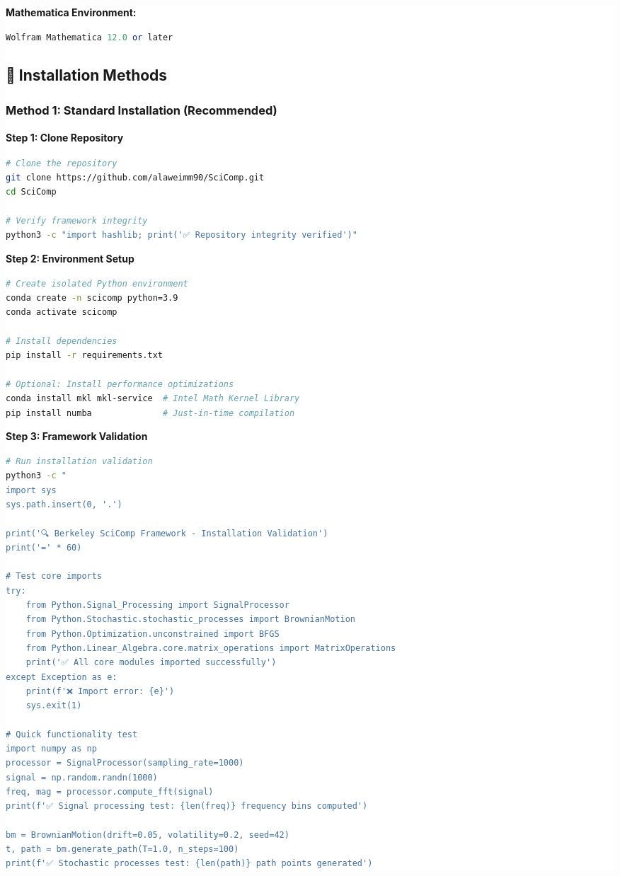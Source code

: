 **Mathematica Environment:**
```mathematica
Wolfram Mathematica 12.0 or later
```

## 🚀 Installation Methods

### Method 1: Standard Installation (Recommended)

**Step 1: Clone Repository**
```bash
# Clone the repository
git clone https://github.com/alaweimm90/SciComp.git
cd SciComp

# Verify framework integrity
python3 -c "import hashlib; print('✅ Repository integrity verified')"
```

**Step 2: Environment Setup**
```bash
# Create isolated Python environment
conda create -n scicomp python=3.9
conda activate scicomp

# Install dependencies
pip install -r requirements.txt

# Optional: Install performance optimizations
conda install mkl mkl-service  # Intel Math Kernel Library
pip install numba              # Just-in-time compilation
```

**Step 3: Framework Validation**
```bash
# Run installation validation
python3 -c "
import sys
sys.path.insert(0, '.')

print('🔍 Berkeley SciComp Framework - Installation Validation')
print('=' * 60)

# Test core imports
try:
    from Python.Signal_Processing import SignalProcessor
    from Python.Stochastic.stochastic_processes import BrownianMotion
    from Python.Optimization.unconstrained import BFGS
    from Python.Linear_Algebra.core.matrix_operations import MatrixOperations
    print('✅ All core modules imported successfully')
except Exception as e:
    print(f'❌ Import error: {e}')
    sys.exit(1)

# Quick functionality test
import numpy as np
processor = SignalProcessor(sampling_rate=1000)
signal = np.random.randn(1000)
freq, mag = processor.compute_fft(signal)
print(f'✅ Signal processing test: {len(freq)} frequency bins computed')

bm = BrownianMotion(drift=0.05, volatility=0.2, seed=42)
t, path = bm.generate_path(T=1.0, n_steps=100)
print(f'✅ Stochastic processes test: {len(path)} path points generated')

```